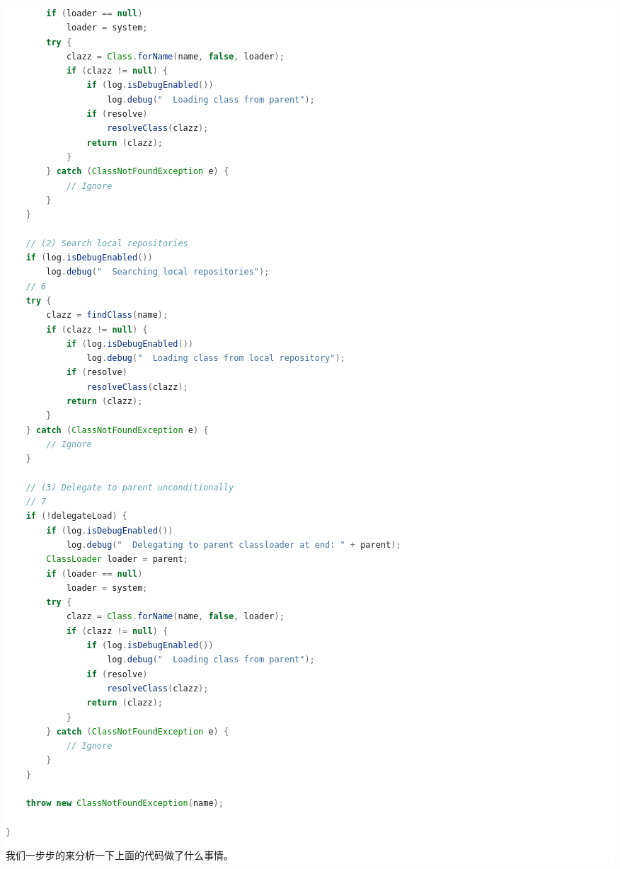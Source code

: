 ```java org.apache.catalina.loader.WebappClassLoader#loadClass
        if (loader == null)
            loader = system;
        try {
            clazz = Class.forName(name, false, loader);
            if (clazz != null) {
                if (log.isDebugEnabled())
                    log.debug("  Loading class from parent");
                if (resolve)
                    resolveClass(clazz);
                return (clazz);
            }
        } catch (ClassNotFoundException e) {
            // Ignore
        }
    }

    // (2) Search local repositories
    if (log.isDebugEnabled())
        log.debug("  Searching local repositories");
    // 6 
    try {
        clazz = findClass(name);
        if (clazz != null) {
            if (log.isDebugEnabled())
                log.debug("  Loading class from local repository");
            if (resolve)
                resolveClass(clazz);
            return (clazz);
        }
    } catch (ClassNotFoundException e) {
        // Ignore
    }

    // (3) Delegate to parent unconditionally
    // 7
    if (!delegateLoad) {
        if (log.isDebugEnabled())
            log.debug("  Delegating to parent classloader at end: " + parent);
        ClassLoader loader = parent;
        if (loader == null)
            loader = system;
        try {
            clazz = Class.forName(name, false, loader);
            if (clazz != null) {
                if (log.isDebugEnabled())
                    log.debug("  Loading class from parent");
                if (resolve)
                    resolveClass(clazz);
                return (clazz);
            }
        } catch (ClassNotFoundException e) {
            // Ignore
        }
    }

    throw new ClassNotFoundException(name);

}

```
我们一步步的来分析一下上面的代码做了什么事情。  

